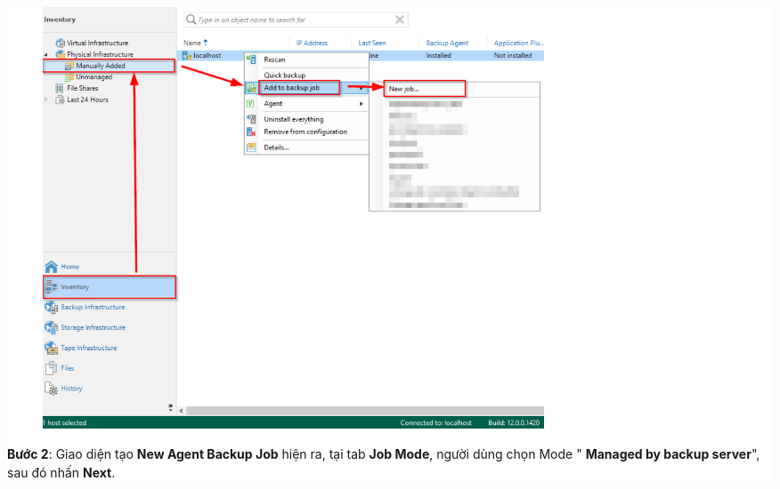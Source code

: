 <figure><img src="../../../../.gitbook/assets/image (359).png" alt="" width="563"><figcaption></figcaption></figure>

**Bước 2**: Giao diện tạo **New Agent Backup Job** hiện ra, tại tab **Job Mode**, người dùng chọn Mode " **Managed by backup server**", sau đó nhấn **Next**.
